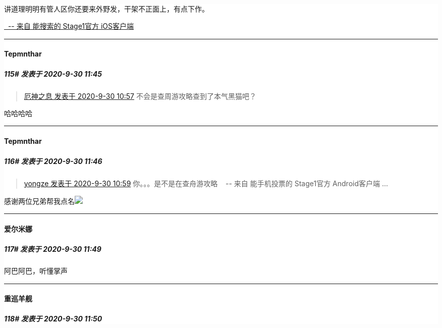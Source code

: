 讲道理明明有管人区你还要来外野发，干架不正面上，有点下作。

[  -- 来自 能搜索的 Stage1官方 iOS客户端](https://itunes.apple.com/fi/app/saraba1st/id1221237470?mt=8)







*****

####  Tepmnthar  
##### 115#       发表于 2020-9-30 11:45



<blockquote><a href="httphttps://bbs.saraba1st.com/2b/forum.php?mod=redirect&amp;goto=findpost&amp;pid=48905898&amp;ptid=1962650" target="_blank">厄神之息 发表于 2020-9-30 10:57</a>
 不会是查周游攻略查到了本气黑猫吧？</blockquote>
哈哈哈哈







*****

####  Tepmnthar  
##### 116#       发表于 2020-9-30 11:46



<blockquote><a href="httphttps://bbs.saraba1st.com/2b/forum.php?mod=redirect&amp;goto=findpost&amp;pid=48905924&amp;ptid=1962650" target="_blank">yongze 发表于 2020-9-30 10:59</a>
 你。。。是不是在查舟游攻略    -- 来自 能手机投票的 Stage1官方 Android客户端 ...</blockquote>
感谢两位兄弟帮我点名<img src="https://static.saraba1st.com/image/smiley/face2017/067.png" referrerpolicy="no-referrer">







*****

####  爱尔米娜  
##### 117#       发表于 2020-9-30 11:49




阿巴阿巴，听懂掌声







*****

####  重巡羊舰  
##### 118#       发表于 2020-9-30 11:50
